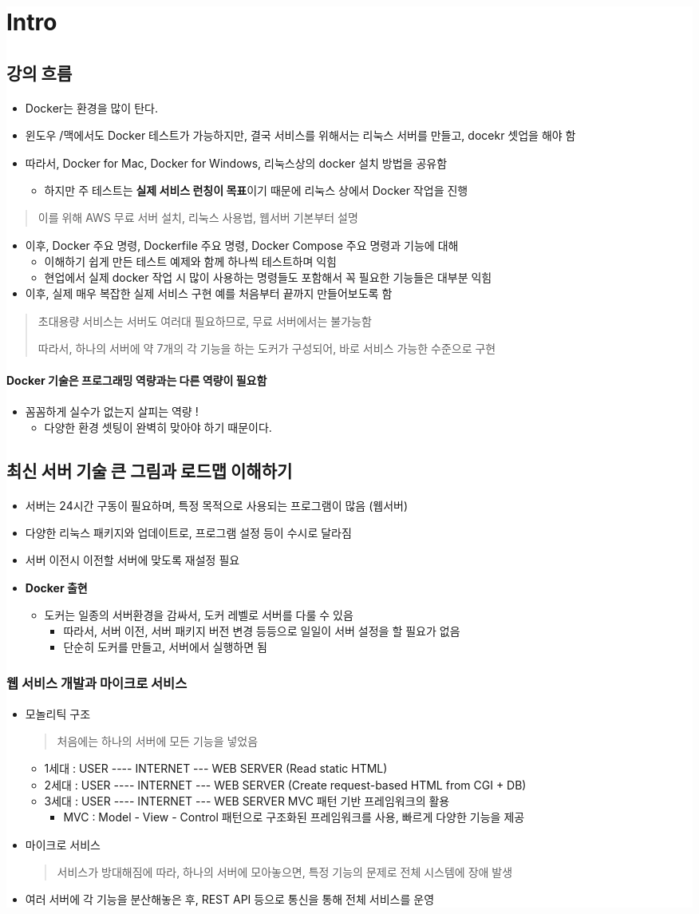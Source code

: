 # Intro

## 강의 흐름 

- Docker는 환경을 많이 탄다.

- 윈도우 /맥에서도 Docker 테스트가 가능하지만, 결국 서비스를 위해서는 리눅스 서버를 만들고, docekr 셋업을 해야 함
- 따라서, Docker for Mac, Docker for Windows, 리눅스상의 docker 설치 방법을 공유함
    - 하지만 주 테스트는 **실제 서비스 런칭이 목표**이기 때문에 리눅스 상에서 Docker 작업을 진행

> 이를 위해 AWS 무료 서버 설치, 리눅스 사용법, 웹서버 기본부터 설명

- 이후, Docker 주요 명령, Dockerfile 주요 명령, Docker Compose 주요 명령과 기능에 대해 
    - 이해하기 쉽게 만든 테스트 예제와 함께 하나씩 테스트하며 익힘
    - 현업에서 실제 docker 작업 시 많이 사용하는 명령들도 포함해서 꼭 필요한 기능들은 대부분 익힘
- 이후, 실제 매우 복잡한 실제 서비스 구현 예를 처음부터 끝까지 만들어보도록 함

> 초대용량 서비스는 서버도 여러대 필요하므로, 무료 서버에서는 불가능함
>
> 따라서, 하나의 서버에 약 7개의 각 기능을 하는 도커가 구성되어, 바로 서비스 가능한 수준으로 구현

#### Docker 기술은 프로그래밍 역량과는 다른 역량이 필요함

- 꼼꼼하게 실수가 없는지 살피는 역량 ! 
    - 다양한 환경 셋팅이 완벽히 맞아야 하기 때문이다.



## 최신 서버 기술 큰 그림과 로드맵 이해하기

- 서버는 24시간 구동이 필요하며, 특정 목적으로 사용되는 프로그램이 많음 (웹서버)
- 다양한 리눅스 패키지와 업데이트로, 프로그램 설정 등이 수시로 달라짐
- 서버 이전시 이전할 서버에 맞도록 재설정 필요

- **Docker 출현**
    - 도커는 일종의 서버환경을 감싸서, 도커 레벨로 서버를 다룰 수 있음
        - 따라서, 서버 이전, 서버 패키지 버전 변경 등등으로 일일이 서버 설정을 할  필요가 없음
        - 단순히 도커를 만들고, 서버에서 실행하면 됨 

### 웹 서비스 개발과 마이크로 서비스

- 모놀리틱 구조

    > 처음에는 하나의 서버에 모든 기능을 넣었음

    - 1세대 : USER ---- INTERNET --- WEB SERVER (Read static HTML)
    - 2세대 : USER ---- INTERNET --- WEB SERVER (Create request-based HTML from CGI + DB)
    - 3세대 : USER ---- INTERNET --- WEB SERVER MVC 패턴 기반 프레임워크의 활용
        - MVC : Model - View - Control 패턴으로 구조화된 프레임워크를 사용, 빠르게 다양한 기능을 제공 
    
- 마이크로 서비스

    > 서비스가 방대해짐에 따라, 하나의 서버에 모아놓으면, 특정 기능의 문제로 전체 시스템에 장애 발생

- 여러 서버에 각 기능을 분산해놓은 후, REST API 등으로 통신을 통해 전체 서비스를 운영 
